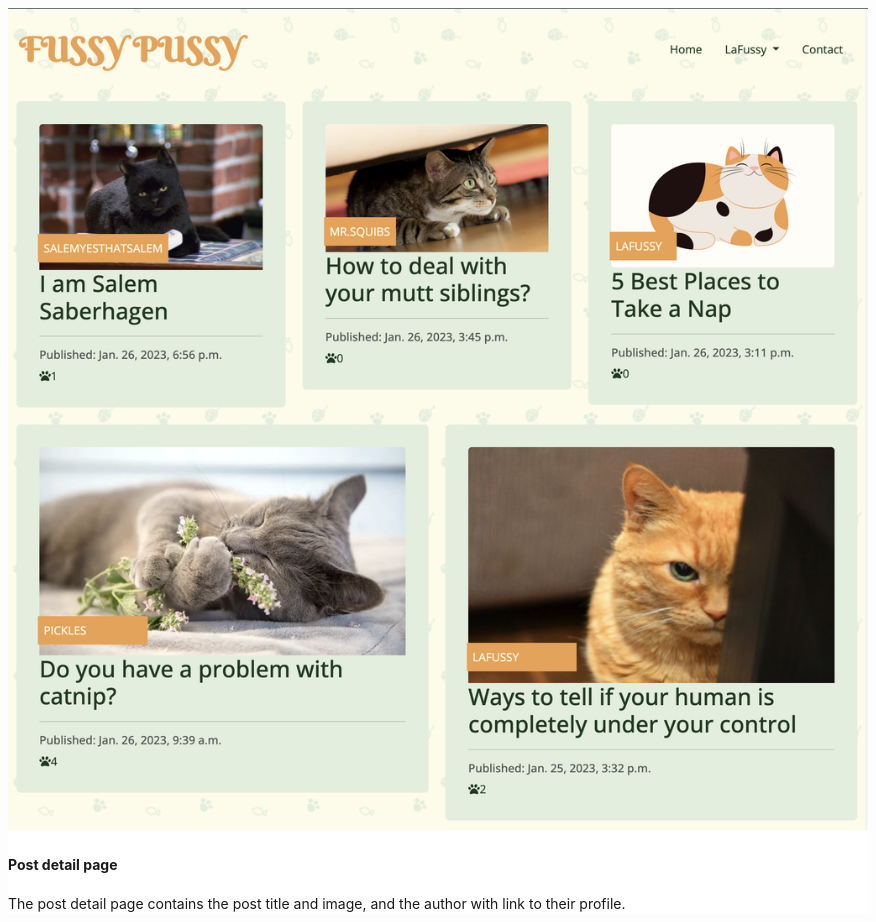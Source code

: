 ![home page](https://github.com/wayne-AF/fussy-pussy-cat-blog/blob/main/documentation/screenshots/home%20page.png?raw=true)
#### Post detail page
The post detail page contains the post title and image, and the author with link to their profile.